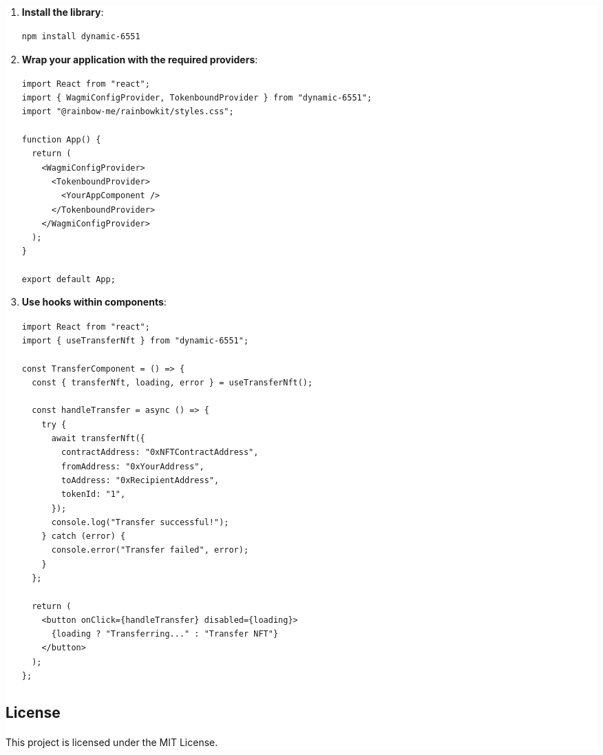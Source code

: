 1. **Install the library**:
   ```bash
   npm install dynamic-6551
   ```

2. **Wrap your application with the required providers**:

   ```tsx
   import React from "react";
   import { WagmiConfigProvider, TokenboundProvider } from "dynamic-6551";
   import "@rainbow-me/rainbowkit/styles.css";

   function App() {
     return (
       <WagmiConfigProvider>
         <TokenboundProvider>
           <YourAppComponent />
         </TokenboundProvider>
       </WagmiConfigProvider>
     );
   }

   export default App;
   ```

3. **Use hooks within components**:

   ```tsx
   import React from "react";
   import { useTransferNft } from "dynamic-6551";

   const TransferComponent = () => {
     const { transferNft, loading, error } = useTransferNft();

     const handleTransfer = async () => {
       try {
         await transferNft({
           contractAddress: "0xNFTContractAddress",
           fromAddress: "0xYourAddress",
           toAddress: "0xRecipientAddress",
           tokenId: "1",
         });
         console.log("Transfer successful!");
       } catch (error) {
         console.error("Transfer failed", error);
       }
     };

     return (
       <button onClick={handleTransfer} disabled={loading}>
         {loading ? "Transferring..." : "Transfer NFT"}
       </button>
     );
   };
   ```

## License

This project is licensed under the MIT License.
